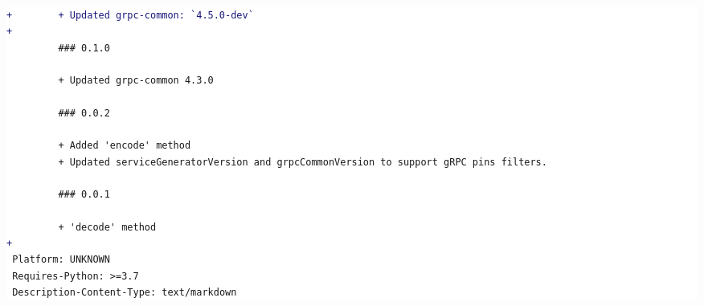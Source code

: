 ```diff
+        + Updated grpc-common: `4.5.0-dev`
+        
         ### 0.1.0
         
         + Updated grpc-common 4.3.0
         
         ### 0.0.2
         
         + Added 'encode' method
         + Updated serviceGeneratorVersion and grpcCommonVersion to support gRPC pins filters.
         
         ### 0.0.1
         
         + 'decode' method
+        
 Platform: UNKNOWN
 Requires-Python: >=3.7
 Description-Content-Type: text/markdown
```

